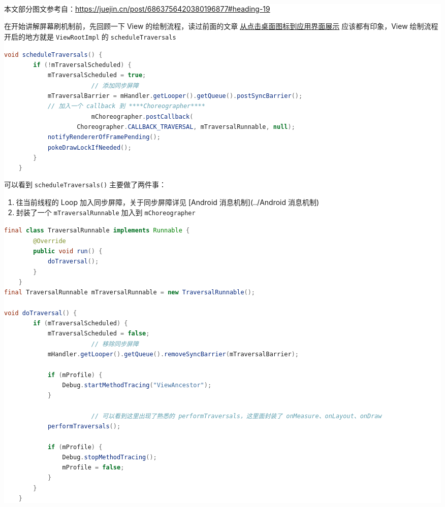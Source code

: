 本文部分图文参考自：https://juejin.cn/post/6863756420380196877#heading-19

在开始讲解屏幕刷机制前，先回顾一下 View 的绘制流程，读过前面的文章 [从点击桌面图标到应用界面展示](../从点击桌面图标到应用界面展示) 应该都有印象，View 绘制流程开启的地方就是 `ViewRootImpl` 的 `scheduleTraversals`

```java
void scheduleTraversals() {
        if (!mTraversalScheduled) {
            mTraversalScheduled = true;
						// 添加同步屏障
            mTraversalBarrier = mHandler.getLooper().getQueue().postSyncBarrier();
            // 加入一个 callback 到 ****Choreographer****
						mChoreographer.postCallback(
                    Choreographer.CALLBACK_TRAVERSAL, mTraversalRunnable, null);
            notifyRendererOfFramePending();
            pokeDrawLockIfNeeded();
        }
    }
```

可以看到 `scheduleTraversals()` 主要做了两件事：

1. 往当前线程的 Loop 加入同步屏障，关于同步屏障详见 [Android 消息机制](../Android 消息机制)
2. 封装了一个 `mTraversalRunnable` 加入到 `mChoreographer`

```java
final class TraversalRunnable implements Runnable {
        @Override
        public void run() {
            doTraversal();
        }
    }
final TraversalRunnable mTraversalRunnable = new TraversalRunnable();

void doTraversal() {
        if (mTraversalScheduled) {
            mTraversalScheduled = false;
						// 移除同步屏障
            mHandler.getLooper().getQueue().removeSyncBarrier(mTraversalBarrier);

            if (mProfile) {
                Debug.startMethodTracing("ViewAncestor");
            }
						
						// 可以看到这里出现了熟悉的 performTraversals，这里面封装了 onMeasure、onLayout、onDraw
            performTraversals();

            if (mProfile) {
                Debug.stopMethodTracing();
                mProfile = false;
            }
        }
    }
```

